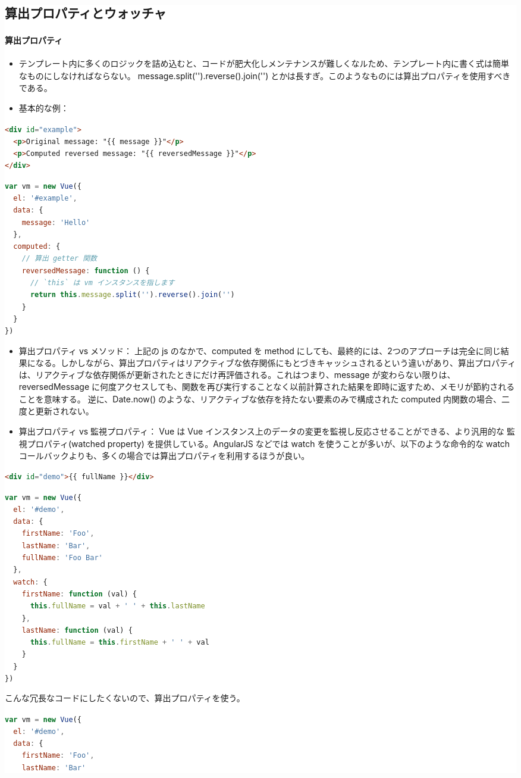 ## 算出プロパティとウォッチャ
#### 算出プロパティ
* テンプレート内に多くのロジックを詰め込むと、コードが肥大化しメンテナンスが難しくなルため、テンプレート内に書く式は簡単なものにしなければならない。 message.split('').reverse().join('') とかは長すぎ。このようなものには算出プロパティを使用すべきである。

* 基本的な例：
```HTML
<div id="example">
  <p>Original message: "{{ message }}"</p>
  <p>Computed reversed message: "{{ reversedMessage }}"</p>
</div>
```
```js
var vm = new Vue({
  el: '#example',
  data: {
    message: 'Hello'
  },
  computed: {
    // 算出 getter 関数
    reversedMessage: function () {
      // `this` は vm インスタンスを指します
      return this.message.split('').reverse().join('')
    }
  }
})
```

* 算出プロパティ vs メソッド：
上記の js のなかで、computed を method にしても、最終的には、2つのアプローチは完全に同じ結果になる。しかしながら、算出プロパティはリアクティブな依存関係にもとづきキャッシュされるという違いがあり、算出プロパティは、リアクティブな依存関係が更新されたときにだけ再評価される。これはつまり、message が変わらない限りは、reversedMessage に何度アクセスしても、関数を再び実行することなく以前計算された結果を即時に返すため、メモリが節約されることを意味する。
逆に、Date.now() のような、リアクティブな依存を持たない要素のみで構成された computed 内関数の場合、二度と更新されない。

* 算出プロパティ vs 監視プロパティ：
Vue は Vue インスタンス上のデータの変更を監視し反応させることができる、より汎用的な 監視プロパティ(watched property) を提供している。AngularJS などでは watch を使うことが多いが、以下のような命令的な watch コールバックよりも、多くの場合では算出プロパティを利用するほうが良い。
```HTML
<div id="demo">{{ fullName }}</div>
```
```js
var vm = new Vue({
  el: '#demo',
  data: {
    firstName: 'Foo',
    lastName: 'Bar',
    fullName: 'Foo Bar'
  },
  watch: {
    firstName: function (val) {
      this.fullName = val + ' ' + this.lastName
    },
    lastName: function (val) {
      this.fullName = this.firstName + ' ' + val
    }
  }
})
```
こんな冗長なコードにしたくないので、算出プロパティを使う。
```js
var vm = new Vue({
  el: '#demo',
  data: {
    firstName: 'Foo',
    lastName: 'Bar'
```